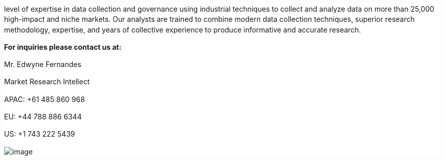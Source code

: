 level of expertise in data collection and governance using industrial techniques to collect and analyze data on more than 25,000 high-impact and niche markets. Our analysts are trained to combine modern data collection techniques, superior research methodology, expertise, and years of collective experience to produce informative and accurate research.</span></p><p><strong>For inquiries please contact us at:</strong></p><p>Mr. Edwyne Fernandes</p><p>Market Research Intellect</p><p>APAC: +61 485 860 968</p><p>EU: +44 788 886 6344</p><p>US: +1 743 222 5439</p>
![image](https://github.com/user-attachments/assets/39acd4fd-0c76-4b00-b7af-9ff9d63c8610)
